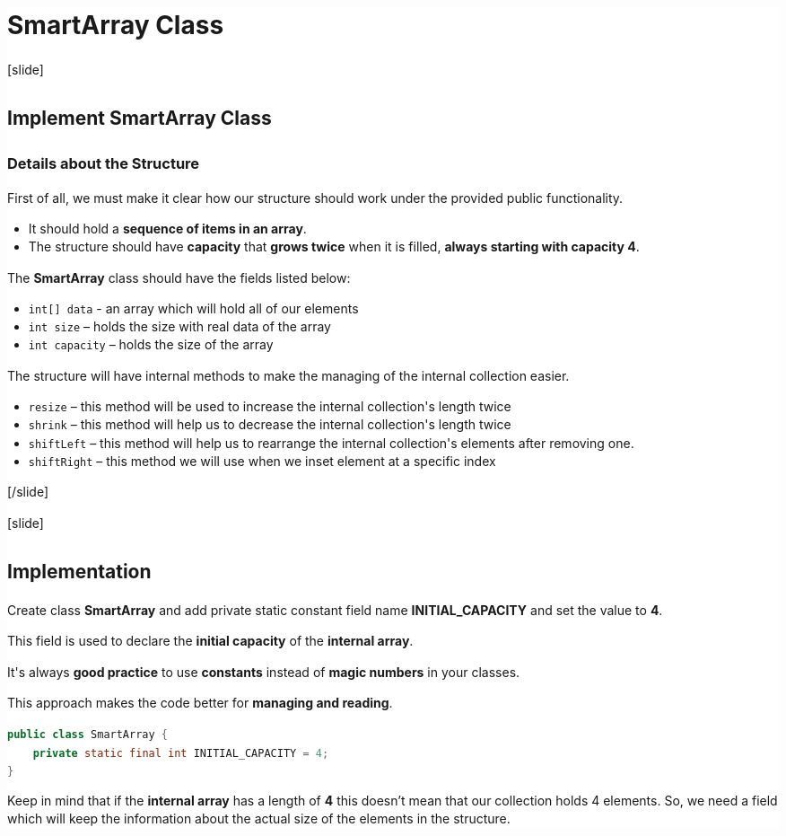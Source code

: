 
# SmartArray Class

[slide]

## Implement SmartArray Class

### Details about the Structure

First of all, we must make it clear how our structure should work under the provided public functionality.

- It should hold a **sequence of items in an array**.
- The structure should have **capacity** that **grows twice** when it is filled, **always starting with capacity 4**.

The **SmartArray** class should have the fields listed below:

- `int[] data` - an array which will hold all of our elements
- `int size` – holds the size with real data of the array
- `int capacity` – holds the size of the array

The structure will have internal methods to make the managing of the internal collection easier.

- `resize` – this method will be used to increase the internal collection's length twice
- `shrink` – this method will help us to decrease the internal collection's length twice
- `shiftLeft` – this method will help us to rearrange the internal collection's elements after removing one.
- `shiftRight` – this method we will use when we inset element at a specific index

[/slide]

[slide]

## Implementation

Create class **SmartArray** and add private static constant field name **INITIAL_CAPACITY** and set the value to **4**.

This field is used to declare the **initial capacity** of the **internal array**.

It's always **good practice** to use **constants** instead of **magic numbers** in your classes.

This approach makes the code better for **managing and reading**.

```java
public class SmartArray {
    private static final int INITIAL_CAPACITY = 4;
}
```

Keep in mind that if the **internal array** has a length of **4** this doesn’t mean that our collection holds 4 elements.
So, we need a field which will keep the information about the actual size of the elements in the structure.
